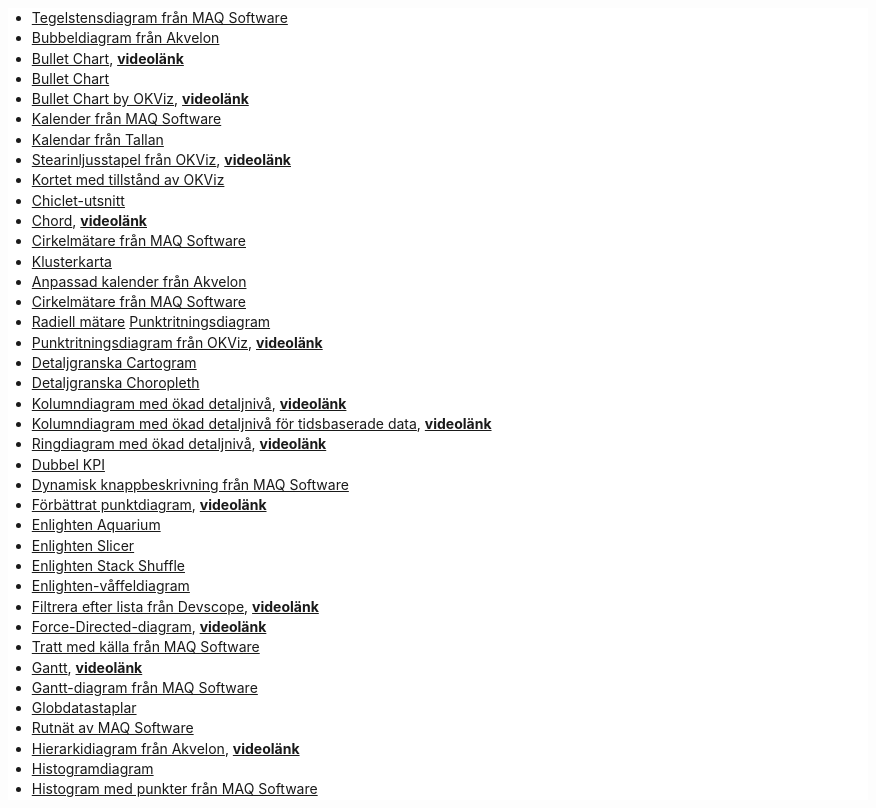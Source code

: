 *  [Tegelstensdiagram från MAQ Software](https://appsource.microsoft.com/product/power-bi-visuals/WA104380836)
*  [Bubbeldiagram från Akvelon](https://appsource.microsoft.com/product/power-bi-visuals/WA104381340)
*  [Bullet Chart](https://appsource.microsoft.com/product/power-bi-visuals/WA104380755),  **[videolänk](https://youtu.be/AOlsFYkfkcw)**
* [Bullet Chart](https://appsource.microsoft.com/product/power-bi-visuals/WA104380755)
*  [Bullet Chart by OKViz](https://appsource.microsoft.com/product/power-bi-visuals/WA104380953), **[videolänk](https://youtu.be/mtvUNl9bMjA)**
* [Kalender från MAQ Software](https://appsource.microsoft.com/product/power-bi-visuals/WA104381844)
*  [Kalendar från Tallan](https://appsource.microsoft.com/product/power-bi-visuals/WA104381146)
*  [Stearinljusstapel från OKViz](https://appsource.microsoft.com/product/power-bi-visuals/WA104380952), **[videolänk](https://youtu.be/nT_18gyRxPo)**
*  [Kortet med tillstånd av OKViz](https://appsource.microsoft.com/product/power-bi-visuals/WA104380967)
*  [Chiclet-utsnitt](https://appsource.microsoft.com/product/power-bi-visuals/WA104380756)
*  [Chord](https://appsource.microsoft.com/product/power-bi-visuals/WA104380761), **[videolänk](https://youtu.be/AQvd2FhRyCI)**
*  [Cirkelmätare från MAQ Software](https://appsource.microsoft.com/product/power-bi-visuals/WA104380837)
*  [Klusterkarta](https://appsource.microsoft.com/product/power-bi-visuals/WA104380806)
* [Anpassad kalender från Akvelon](https://appsource.microsoft.com/product/power-bi-visuals/WA104381179)
* [Cirkelmätare från MAQ Software](https://appsource.microsoft.com/product/power-bi-visuals/WA104380874)
*  [Radiell mätare](https://appsource.microsoft.com/product/power-bi-visuals/WA104381184)
[Punktritningsdiagram](https://appsource.microsoft.com/product/power-bi-visuals/WA104380760)
*  [Punktritningsdiagram från OKViz](https://appsource.microsoft.com/product/power-bi-visuals/WA104380949), **[videolänk](https://youtu.be/By16pX9KT40)**
*  [Detaljgranska Cartogram](https://appsource.microsoft.com/product/power-bi-visuals/WA104381045)
*  [Detaljgranska Choropleth](https://appsource.microsoft.com/product/power-bi-visuals/WA104381044)
*  [Kolumndiagram med ökad detaljnivå](https://appsource.microsoft.com/product/power-bi-visuals/WA104380857), **[videolänk](https://youtu.be/lBy2gQQ5YsQ)**
*  [Kolumndiagram med ökad detaljnivå för tidsbaserade data](https://appsource.microsoft.com/product/power-bi-visuals/WA104380881), **[videolänk](https://youtu.be/T_mRou18vx0)**
*  [Ringdiagram med ökad detaljnivå](https://appsource.microsoft.com/product/power-bi-visuals/WA104380858), **[videolänk](https://youtu.be/AUVFrSHmPeo)**
*  [Dubbel KPI](https://appsource.microsoft.com/product/power-bi-visuals/WA104380774)
*  [Dynamisk knappbeskrivning från MAQ Software](https://appsource.microsoft.com/product/power-bi-visuals/WA104380983)
*  [Förbättrat punktdiagram](https://appsource.microsoft.com/product/power-bi-visuals/WA104380762), **[videolänk](https://youtu.be/xCfM0cjM4do)**
*  [Enlighten Aquarium](https://appsource.microsoft.com/product/power-bi-visuals/WA104381112)
*  [Enlighten Slicer](https://appsource.microsoft.com/product/power-bi-visuals/WA104380960)
*  [Enlighten Stack Shuffle](https://appsource.microsoft.com/product/power-bi-visuals/WA104380849)
*  [Enlighten-våffeldiagram](https://appsource.microsoft.com/product/power-bi-visuals/WA104380850)
*  [Filtrera efter lista från Devscope](https://appsource.microsoft.com/product/power-bi-visuals/WA104381413), **[videolänk](https://youtu.be/RetEWGwBu0I)**
*  [Force-Directed-diagram](https://appsource.microsoft.com/product/power-bi-visuals/WA104380764), **[videolänk](https://youtu.be/YsTa7uyJ4sg)**
*  [Tratt med källa från MAQ Software](https://appsource.microsoft.com/product/power-bi-visuals/WA104381334)
*  [Gantt](https://appsource.microsoft.com/product/power-bi-visuals/WA104380765), **[videolänk](https://youtu.be/qJ7s_KrGiUU)**
* [Gantt-diagram från MAQ Software](https://appsource.microsoft.com/product/power-bi-visuals/WA104381364)
*  [Globdatastaplar](https://appsource.microsoft.com/product/power-bi-visuals/WA104381344)
*  [Rutnät av MAQ Software](https://appsource.microsoft.com/product/power-bi-visuals/WA104380825)
*  [Hierarkidiagram från Akvelon](https://appsource.microsoft.com/product/power-bi-visuals/WA104381333), **[videolänk](https://youtu.be/0ZGzJaq_KT4)**
*  [Histogramdiagram](https://appsource.microsoft.com/product/power-bi-visuals/WA104380776)
*  [Histogram med punkter från MAQ Software](https://appsource.microsoft.com/product/power-bi-visuals/WA104381032)